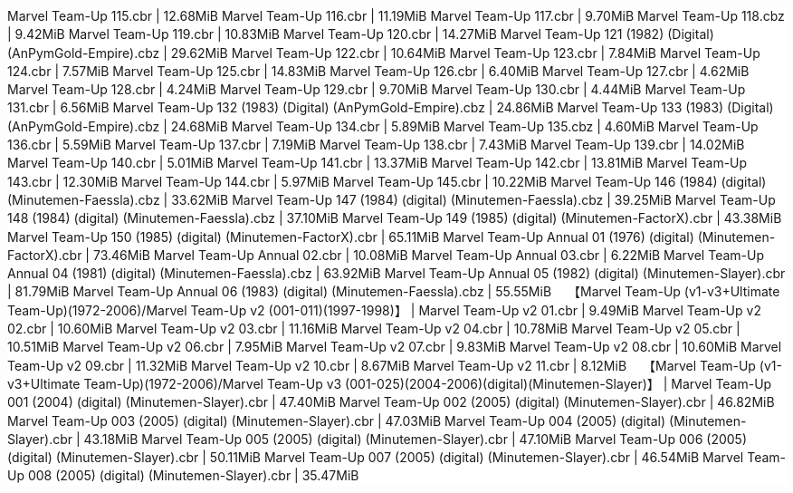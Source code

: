 Marvel Team-Up 115.cbr | 12.68MiB
Marvel Team-Up 116.cbr | 11.19MiB
Marvel Team-Up 117.cbr | 9.70MiB
Marvel Team-Up 118.cbz | 9.42MiB
Marvel Team-Up 119.cbr | 10.83MiB
Marvel Team-Up 120.cbr | 14.27MiB
Marvel Team-Up 121 (1982) (Digital) (AnPymGold-Empire).cbz | 29.62MiB
Marvel Team-Up 122.cbr | 10.64MiB
Marvel Team-Up 123.cbr | 7.84MiB
Marvel Team-Up 124.cbr | 7.57MiB
Marvel Team-Up 125.cbr | 14.83MiB
Marvel Team-Up 126.cbr | 6.40MiB
Marvel Team-Up 127.cbr | 4.62MiB
Marvel Team-Up 128.cbr | 4.24MiB
Marvel Team-Up 129.cbr | 9.70MiB
Marvel Team-Up 130.cbr | 4.44MiB
Marvel Team-Up 131.cbr | 6.56MiB
Marvel Team-Up 132 (1983) (Digital) (AnPymGold-Empire).cbz | 24.86MiB
Marvel Team-Up 133 (1983) (Digital) (AnPymGold-Empire).cbz | 24.68MiB
Marvel Team-Up 134.cbr | 5.89MiB
Marvel Team-Up 135.cbz | 4.60MiB
Marvel Team-Up 136.cbr | 5.59MiB
Marvel Team-Up 137.cbr | 7.19MiB
Marvel Team-Up 138.cbr | 7.43MiB
Marvel Team-Up 139.cbr | 14.02MiB
Marvel Team-Up 140.cbr | 5.01MiB
Marvel Team-Up 141.cbr | 13.37MiB
Marvel Team-Up 142.cbr | 13.81MiB
Marvel Team-Up 143.cbr | 12.30MiB
Marvel Team-Up 144.cbr | 5.97MiB
Marvel Team-Up 145.cbr | 10.22MiB
Marvel Team-Up 146 (1984) (digital) (Minutemen-Faessla).cbz | 33.62MiB
Marvel Team-Up 147 (1984) (digital) (Minutemen-Faessla).cbz | 39.25MiB
Marvel Team-Up 148 (1984) (digital) (Minutemen-Faessla).cbz | 37.10MiB
Marvel Team-Up 149 (1985) (digital) (Minutemen-FactorX).cbr | 43.38MiB
Marvel Team-Up 150 (1985) (digital) (Minutemen-FactorX).cbr | 65.11MiB
Marvel Team-Up Annual 01 (1976) (digital) (Minutemen-FactorX).cbr | 73.46MiB
Marvel Team-Up Annual 02.cbr | 10.08MiB
Marvel Team-Up Annual 03.cbr | 6.22MiB
Marvel Team-Up Annual 04 (1981) (digital) (Minutemen-Faessla).cbz | 63.92MiB
Marvel Team-Up Annual 05 (1982) (digital) (Minutemen-Slayer).cbr | 81.79MiB
Marvel Team-Up Annual 06 (1983) (digital) (Minutemen-Faessla).cbz | 55.55MiB
&emsp;【Marvel Team-Up (v1-v3+Ultimate Team-Up)(1972-2006)/Marvel Team-Up v2 (001-011)(1997-1998)】 | 
Marvel Team-Up v2 01.cbr | 9.49MiB
Marvel Team-Up v2 02.cbr | 10.60MiB
Marvel Team-Up v2 03.cbr | 11.16MiB
Marvel Team-Up v2 04.cbr | 10.78MiB
Marvel Team-Up v2 05.cbr | 10.51MiB
Marvel Team-Up v2 06.cbr | 7.95MiB
Marvel Team-Up v2 07.cbr | 9.83MiB
Marvel Team-Up v2 08.cbr | 10.60MiB
Marvel Team-Up v2 09.cbr | 11.32MiB
Marvel Team-Up v2 10.cbr | 8.67MiB
Marvel Team-Up v2 11.cbr | 8.12MiB
&emsp;【Marvel Team-Up (v1-v3+Ultimate Team-Up)(1972-2006)/Marvel Team-Up v3 (001-025)(2004-2006)(digital)(Minutemen-Slayer)】 | 
Marvel Team-Up 001 (2004) (digital) (Minutemen-Slayer).cbr | 47.40MiB
Marvel Team-Up 002 (2005) (digital) (Minutemen-Slayer).cbr | 46.82MiB
Marvel Team-Up 003 (2005) (digital) (Minutemen-Slayer).cbr | 47.03MiB
Marvel Team-Up 004 (2005) (digital) (Minutemen-Slayer).cbr | 43.18MiB
Marvel Team-Up 005 (2005) (digital) (Minutemen-Slayer).cbr | 47.10MiB
Marvel Team-Up 006 (2005) (digital) (Minutemen-Slayer).cbr | 50.11MiB
Marvel Team-Up 007 (2005) (digital) (Minutemen-Slayer).cbr | 46.54MiB
Marvel Team-Up 008 (2005) (digital) (Minutemen-Slayer).cbr | 35.47MiB
